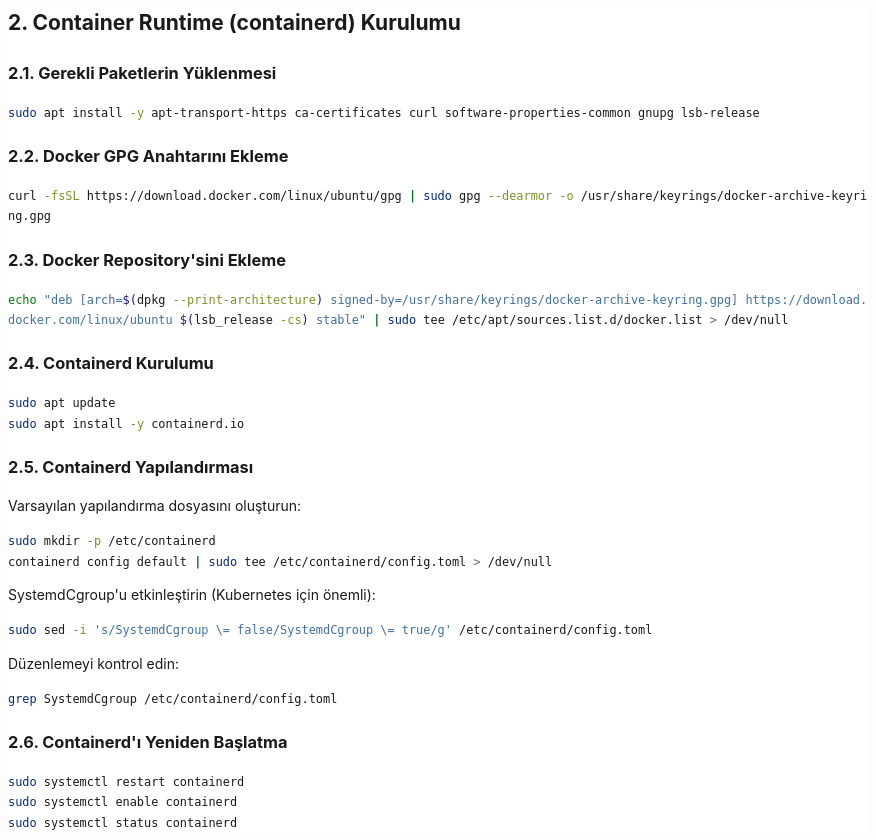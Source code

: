 ## 2. Container Runtime (containerd) Kurulumu

### 2.1. Gerekli Paketlerin Yüklenmesi

```bash
sudo apt install -y apt-transport-https ca-certificates curl software-properties-common gnupg lsb-release
```

### 2.2. Docker GPG Anahtarını Ekleme

```bash
curl -fsSL https://download.docker.com/linux/ubuntu/gpg | sudo gpg --dearmor -o /usr/share/keyrings/docker-archive-keyring.gpg
```

### 2.3. Docker Repository'sini Ekleme

```bash
echo "deb [arch=$(dpkg --print-architecture) signed-by=/usr/share/keyrings/docker-archive-keyring.gpg] https://download.docker.com/linux/ubuntu $(lsb_release -cs) stable" | sudo tee /etc/apt/sources.list.d/docker.list > /dev/null
```

### 2.4. Containerd Kurulumu

```bash
sudo apt update
sudo apt install -y containerd.io
```

### 2.5. Containerd Yapılandırması

Varsayılan yapılandırma dosyasını oluşturun:

```bash
sudo mkdir -p /etc/containerd
containerd config default | sudo tee /etc/containerd/config.toml > /dev/null
```

SystemdCgroup'u etkinleştirin (Kubernetes için önemli):

```bash
sudo sed -i 's/SystemdCgroup \= false/SystemdCgroup \= true/g' /etc/containerd/config.toml
```

Düzenlemeyi kontrol edin:

```bash
grep SystemdCgroup /etc/containerd/config.toml
```

### 2.6. Containerd'ı Yeniden Başlatma

```bash
sudo systemctl restart containerd
sudo systemctl enable containerd
sudo systemctl status containerd
```
